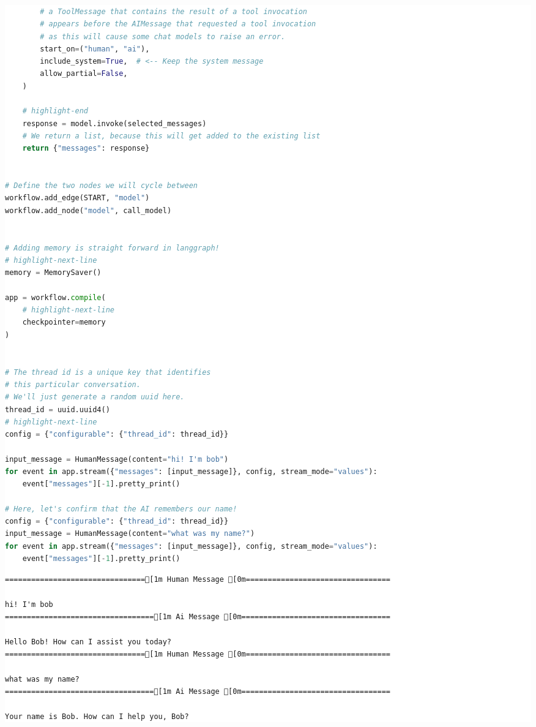 ```python
        # a ToolMessage that contains the result of a tool invocation
        # appears before the AIMessage that requested a tool invocation
        # as this will cause some chat models to raise an error.
        start_on=("human", "ai"),
        include_system=True,  # <-- Keep the system message
        allow_partial=False,
    )

    # highlight-end
    response = model.invoke(selected_messages)
    # We return a list, because this will get added to the existing list
    return {"messages": response}


# Define the two nodes we will cycle between
workflow.add_edge(START, "model")
workflow.add_node("model", call_model)


# Adding memory is straight forward in langgraph!
# highlight-next-line
memory = MemorySaver()

app = workflow.compile(
    # highlight-next-line
    checkpointer=memory
)


# The thread id is a unique key that identifies
# this particular conversation.
# We'll just generate a random uuid here.
thread_id = uuid.uuid4()
# highlight-next-line
config = {"configurable": {"thread_id": thread_id}}

input_message = HumanMessage(content="hi! I'm bob")
for event in app.stream({"messages": [input_message]}, config, stream_mode="values"):
    event["messages"][-1].pretty_print()

# Here, let's confirm that the AI remembers our name!
config = {"configurable": {"thread_id": thread_id}}
input_message = HumanMessage(content="what was my name?")
for event in app.stream({"messages": [input_message]}, config, stream_mode="values"):
    event["messages"][-1].pretty_print()
```
```output
================================[1m Human Message [0m=================================

hi! I'm bob
==================================[1m Ai Message [0m==================================

Hello Bob! How can I assist you today?
================================[1m Human Message [0m=================================

what was my name?
==================================[1m Ai Message [0m==================================

Your name is Bob. How can I help you, Bob?
```
</details>
